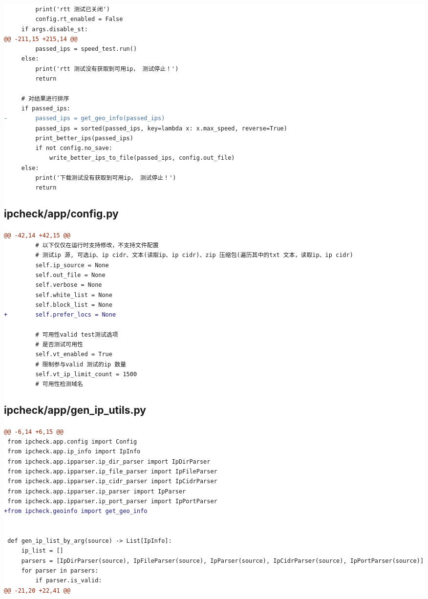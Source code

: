 ```diff
         print('rtt 测试已关闭')
         config.rt_enabled = False
     if args.disable_st:
@@ -211,15 +215,14 @@
         passed_ips = speed_test.run()
     else:
         print('rtt 测试没有获取到可用ip， 测试停止！')
         return
 
     # 对结果进行排序
     if passed_ips:
-        passed_ips = get_geo_info(passed_ips)
         passed_ips = sorted(passed_ips, key=lambda x: x.max_speed, reverse=True)
         print_better_ips(passed_ips)
         if not config.no_save:
             write_better_ips_to_file(passed_ips, config.out_file)
     else:
         print('下载测试没有获取到可用ip， 测试停止！')
         return
```

## ipcheck/app/config.py

```diff
@@ -42,14 +42,15 @@
         # 以下仅仅在运行时支持修改，不支持文件配置
         # 测试ip 源, 可选ip、ip cidr、文本(读取ip、ip cidr)、zip 压缩包(遍历其中的txt 文本，读取ip、ip cidr)
         self.ip_source = None
         self.out_file = None
         self.verbose = None
         self.white_list = None
         self.block_list = None
+        self.prefer_locs = None
 
         # 可用性valid test测试选项
         # 是否测试可用性
         self.vt_enabled = True
         # 限制参与valid 测试的ip 数量
         self.vt_ip_limit_count = 1500
         # 可用性检测域名
```

## ipcheck/app/gen_ip_utils.py

```diff
@@ -6,14 +6,15 @@
 from ipcheck.app.config import Config
 from ipcheck.app.ip_info import IpInfo
 from ipcheck.app.ipparser.ip_dir_parser import IpDirParser
 from ipcheck.app.ipparser.ip_file_parser import IpFileParser
 from ipcheck.app.ipparser.ip_cidr_parser import IpCidrParser
 from ipcheck.app.ipparser.ip_parser import IpParser
 from ipcheck.app.ipparser.ip_port_parser import IpPortParser
+from ipcheck.geoinfo import get_geo_info
 
 
 def gen_ip_list_by_arg(source) -> List[IpInfo]:
     ip_list = []
     parsers = [IpDirParser(source), IpFileParser(source), IpParser(source), IpCidrParser(source), IpPortParser(source)]
     for parser in parsers:
         if parser.is_valid:
@@ -21,20 +22,41 @@
```